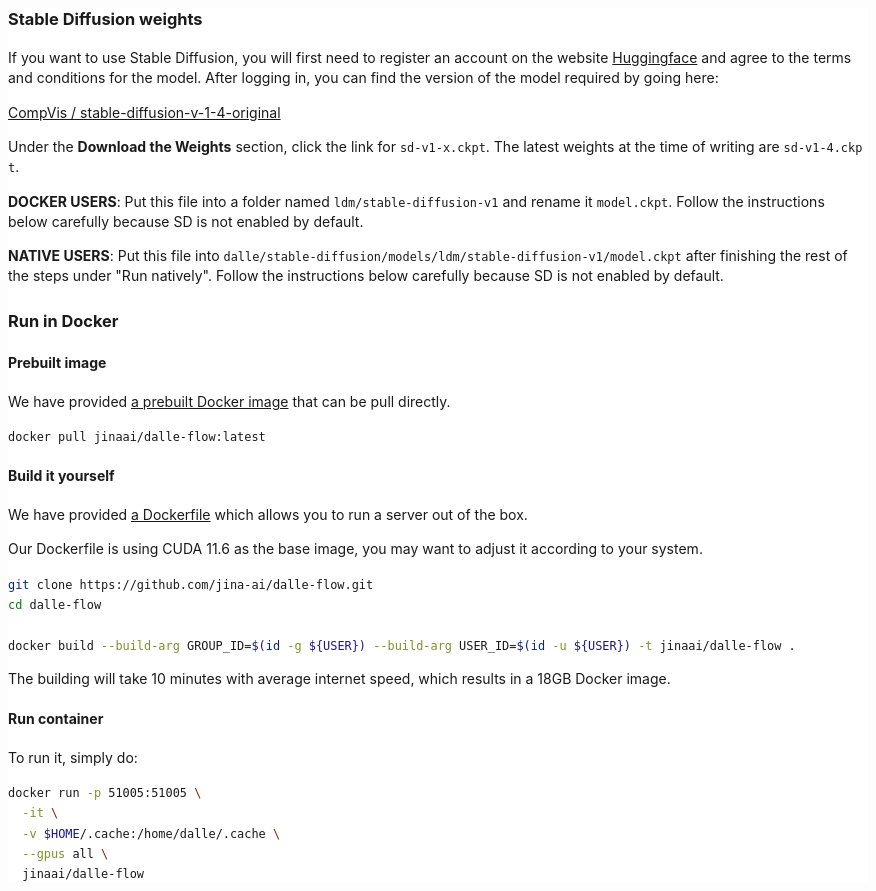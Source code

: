 
### Stable Diffusion weights

If you want to use Stable Diffusion, you will first need to register an account on the website [Huggingface](https://huggingface.co/) and agree to the terms and conditions for the model. After logging in, you can find the version of the model required by going here:

[CompVis / stable-diffusion-v-1-4-original](https://huggingface.co/CompVis/stable-diffusion-v-1-4-original)

Under the **Download the Weights** section, click the link for `sd-v1-x.ckpt`. The latest weights at the time of writing are `sd-v1-4.ckpt`.

**DOCKER USERS**:  Put this file into a folder named `ldm/stable-diffusion-v1` and rename it `model.ckpt`. Follow the instructions below carefully because SD is not enabled by default.

**NATIVE USERS**: Put this file into `dalle/stable-diffusion/models/ldm/stable-diffusion-v1/model.ckpt` after finishing the rest of the steps under "Run natively". Follow the instructions below carefully because SD is not enabled by default.


### Run in Docker

#### Prebuilt image

We have provided [a prebuilt Docker image](https://hub.docker.com/r/jinaai/dalle-flow) that can be pull directly.

```bash
docker pull jinaai/dalle-flow:latest
```

#### Build it yourself

We have provided [a Dockerfile](https://github.com/jina-ai/dalle-flow/blob/main/Dockerfile) which allows you to run a server out of the box.

Our Dockerfile is using CUDA 11.6 as the base image, you may want to adjust it according to your system.

```bash
git clone https://github.com/jina-ai/dalle-flow.git
cd dalle-flow

docker build --build-arg GROUP_ID=$(id -g ${USER}) --build-arg USER_ID=$(id -u ${USER}) -t jinaai/dalle-flow .
```

The building will take 10 minutes with average internet speed, which results in a 18GB Docker image.

#### Run container

To run it, simply do:

```bash
docker run -p 51005:51005 \
  -it \
  -v $HOME/.cache:/home/dalle/.cache \
  --gpus all \
  jinaai/dalle-flow
```
